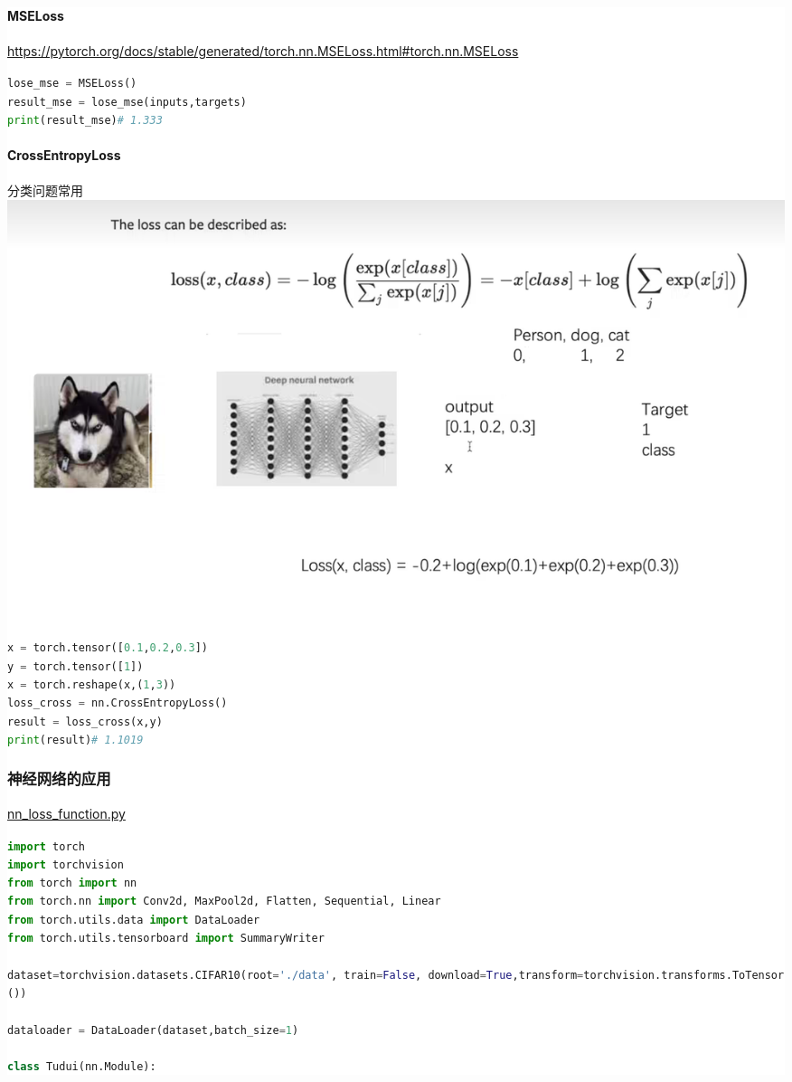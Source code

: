 ```python
```

#### MSELoss

https://pytorch.org/docs/stable/generated/torch.nn.MSELoss.html#torch.nn.MSELoss

```python
lose_mse = MSELoss()
result_mse = lose_mse(inputs,targets)
print(result_mse)# 1.333
```

#### CrossEntropyLoss

分类问题常用![image-20241014104437192](./img/image-20241014104437192.png)

```python
x = torch.tensor([0.1,0.2,0.3])
y = torch.tensor([1])
x = torch.reshape(x,(1,3))
loss_cross = nn.CrossEntropyLoss()
result = loss_cross(x,y)
print(result)# 1.1019
```

### 神经网络的应用

 [nn_loss_function.py](Project1\nn_loss_function.py) 

```python
import torch
import torchvision
from torch import nn
from torch.nn import Conv2d, MaxPool2d, Flatten, Sequential, Linear
from torch.utils.data import DataLoader
from torch.utils.tensorboard import SummaryWriter

dataset=torchvision.datasets.CIFAR10(root='./data', train=False, download=True,transform=torchvision.transforms.ToTensor())

dataloader = DataLoader(dataset,batch_size=1)

class Tudui(nn.Module):
```